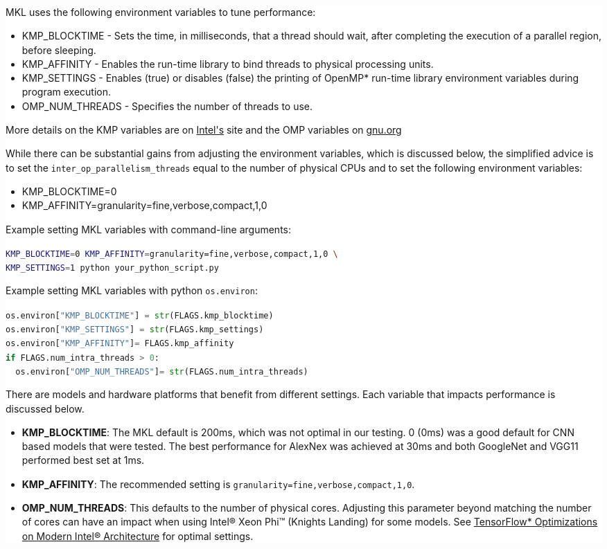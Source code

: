 MKL uses the following environment variables to tune performance:

*   KMP_BLOCKTIME - Sets the time, in milliseconds, that a thread should wait,
    after completing the execution of a parallel region, before sleeping.
*   KMP_AFFINITY - Enables the run-time library to bind threads to physical
    processing units.
*   KMP_SETTINGS - Enables (true) or disables (false) the printing of OpenMP*
    run-time library environment variables during program execution.
*   OMP_NUM_THREADS - Specifies the number of threads to use.

More details on the KMP variables are on
[Intel's](https://software.intel.com/en-us/node/522775) site and the OMP
variables on
[gnu.org](https://gcc.gnu.org/onlinedocs/libgomp/Environment-Variables.html)

While there can be substantial gains from adjusting the environment variables,
which is discussed below, the simplified advice is to set the
`inter_op_parallelism_threads` equal to the number of physical CPUs and to set
the following environment variables:

*   KMP_BLOCKTIME=0
*   KMP_AFFINITY=granularity=fine,verbose,compact,1,0

Example setting MKL variables with command-line arguments:

```bash
KMP_BLOCKTIME=0 KMP_AFFINITY=granularity=fine,verbose,compact,1,0 \
KMP_SETTINGS=1 python your_python_script.py
```

Example setting MKL variables with python `os.environ`:

```python
os.environ["KMP_BLOCKTIME"] = str(FLAGS.kmp_blocktime)
os.environ["KMP_SETTINGS"] = str(FLAGS.kmp_settings)
os.environ["KMP_AFFINITY"]= FLAGS.kmp_affinity
if FLAGS.num_intra_threads > 0:
  os.environ["OMP_NUM_THREADS"]= str(FLAGS.num_intra_threads)

```

There are models and hardware platforms that benefit from different settings.
Each variable that impacts performance is discussed below.

*   **KMP_BLOCKTIME**: The MKL default is 200ms, which was not optimal in our
    testing. 0 (0ms) was a good default for CNN based models that were tested.
    The best performance for AlexNex was achieved at 30ms and both GoogleNet and
    VGG11 performed best set at 1ms.

*   **KMP_AFFINITY**: The recommended setting is
    `granularity=fine,verbose,compact,1,0`.

*   **OMP_NUM_THREADS**: This defaults to the number of physical cores.
    Adjusting this parameter beyond matching the number of cores can have an
    impact when using Intel® Xeon Phi™ (Knights Landing) for some models. See
    [TensorFlow* Optimizations on Modern Intel® Architecture](https://software.intel.com/en-us/articles/tensorflow-optimizations-on-modern-intel-architecture)
    for optimal settings.
